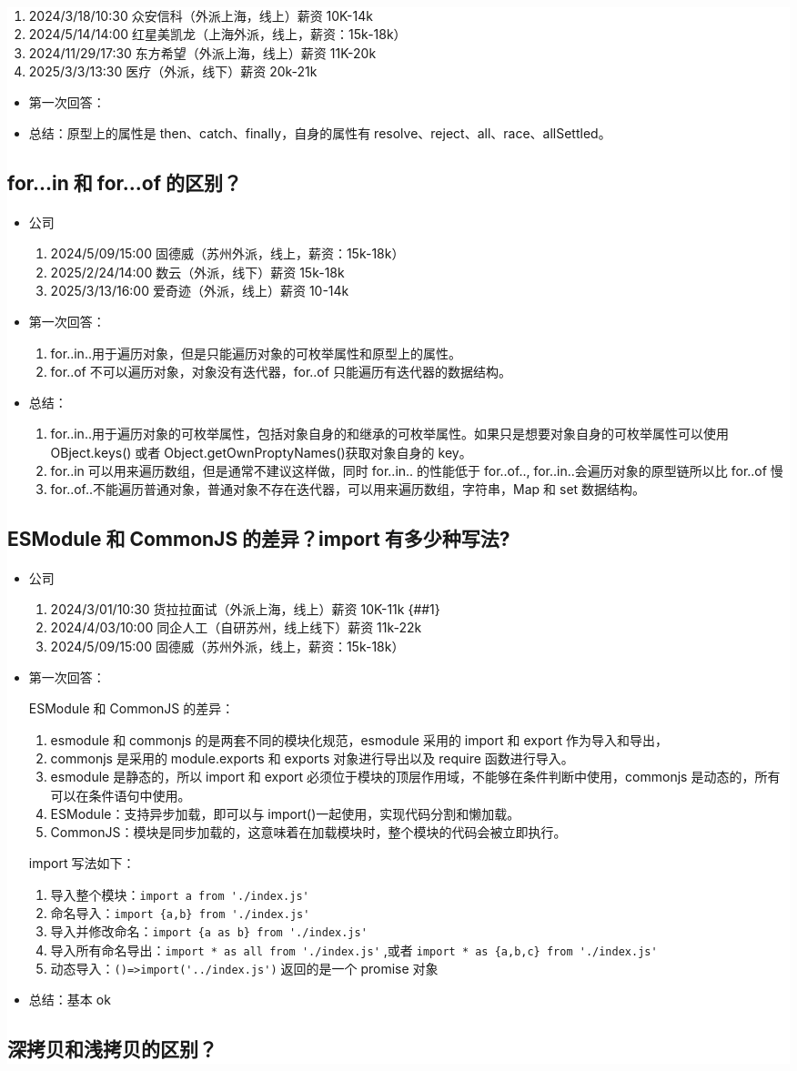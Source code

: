   1. 2024/3/18/10:30 众安信科（外派上海，线上）薪资 10K-14k
  2. 2024/5/14/14:00 红星美凯龙（上海外派，线上，薪资：15k-18k）
  3. 2024/11/29/17:30 东方希望（外派上海，线上）薪资 11K-20k
  4. 2025/3/3/13:30 医疗（外派，线下）薪资 20k-21k

- 第一次回答：

- 总结：原型上的属性是 then、catch、finally，自身的属性有 resolve、reject、all、race、allSettled。

## for...in 和 for...of 的区别？

- 公司

  1. 2024/5/09/15:00 固德威（苏州外派，线上，薪资：15k-18k）
  2. 2025/2/24/14:00 数云（外派，线下）薪资 15k-18k
  3. 2025/3/13/16:00 爱奇迹（外派，线上）薪资 10-14k

- 第一次回答：

  1. for..in..用于遍历对象，但是只能遍历对象的可枚举属性和原型上的属性。
  2. for..of 不可以遍历对象，对象没有迭代器，for..of 只能遍历有迭代器的数据结构。

- 总结：
  1. for..in..用于遍历对象的可枚举属性，包括对象自身的和继承的可枚举属性。如果只是想要对象自身的可枚举属性可以使用 OBject.keys() 或者 Object.getOwnProptyNames()获取对象自身的 key。
  2. for..in 可以用来遍历数组，但是通常不建议这样做，同时 for..in.. 的性能低于 for..of.., for..in..会遍历对象的原型链所以比 for..of 慢
  3. for..of..不能遍历普通对象，普通对象不存在迭代器，可以用来遍历数组，字符串，Map 和 set 数据结构。

## ESModule 和 CommonJS 的差异？import 有多少种写法?

- 公司

  1. 2024/3/01/10:30 货拉拉面试（外派上海，线上）薪资 10K-11k {##1}
  2. 2024/4/03/10:00 同企人工（自研苏州，线上线下）薪资 11k-22k
  3. 2024/5/09/15:00 固德威（苏州外派，线上，薪资：15k-18k）

- 第一次回答：

  ESModule 和 CommonJS 的差异：

  1. esmodule 和 commonjs 的是两套不同的模块化规范，esmodule 采用的 import 和 export 作为导入和导出，
  2. commonjs 是采用的 module.exports 和 exports 对象进行导出以及 require 函数进行导入。
  3. esmodule 是静态的，所以 import 和 export 必须位于模块的顶层作用域，不能够在条件判断中使用，commonjs 是动态的，所有可以在条件语句中使用。
  4. ESModule：支持异步加载，即可以与 import()一起使用，实现代码分割和懒加载。
  5. CommonJS：模块是同步加载的，这意味着在加载模块时，整个模块的代码会被立即执行。

  import 写法如下：

  1. 导入整个模块：`import a from './index.js'`
  2. 命名导入：`import {a,b} from './index.js'`
  3. 导入并修改命名：`import {a as b} from './index.js'`
  4. 导入所有命名导出：`import * as all from './index.js'` ,或者 `import * as {a,b,c} from './index.js'`
  5. 动态导入：`()=>import('../index.js')` 返回的是一个 promise 对象

- 总结：基本 ok

## 深拷贝和浅拷贝的区别？
